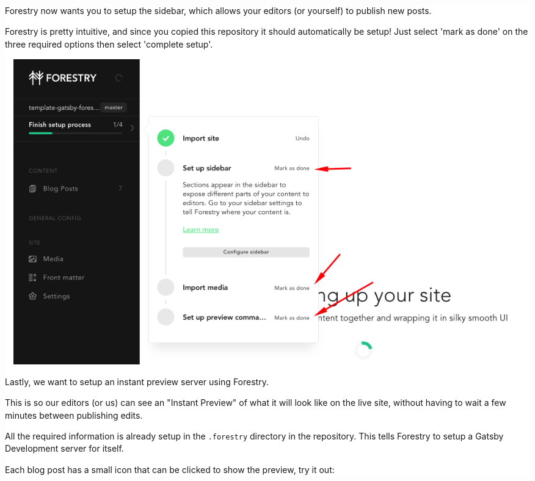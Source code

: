 Forestry now wants you to setup the sidebar, which allows your editors (or yourself) to publish new posts. 

Forestry is pretty intuitive, and since you copied this repository it should automatically be setup! Just select 'mark as done' on the three required options then select 'complete setup'.

<div align="center">
  <img src="static/images/forestry_mark_as_done.png" width="auto" height="500">
</div>

Lastly, we want to setup an instant preview server using Forestry.

This is so our editors (or us) can see an "Instant Preview" of what it will look like on the live site, without having to wait a few minutes between publishing edits.

All the required information is already setup in the `.forestry` directory in the repository. This tells Forestry to setup a Gatsby Development server for itself. 

Each blog post has a small icon that can be clicked to show the preview, try it out:

<div align="center">